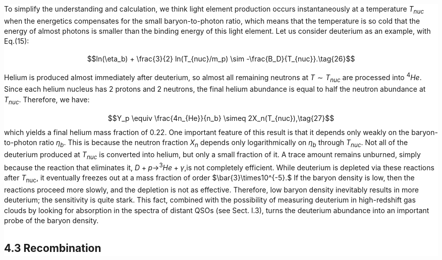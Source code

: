 To simplify the understanding and calculation, we think light element production occurs instantaneously at a temperature $T_{nuc}$ when the energetics compensates for the small baryon-to-photon ratio, which means that the temperature is so cold that the energy of almost photons is smaller than the binding energy of this light element. Let us consider deuterium as an example, with Eq.(15):

$$ln(\eta_b) + \frac{3}{2} ln(T_{nuc}/m_p) \sim -\frac{B_D}{T_{nuc}}.\tag{26}$$

Helium is produced almost immediately after deuterium, so almost all remaining neutrons at $T \sim T_{nuc}$ are processed into $^4He$. Since each helium nucleus has 2 protons and 2 neutrons, the final helium abundance is equal to half the neutron abundance at $T_{nuc}$. Therefore, we have:

$$Y_p \equiv \frac{4n_{He}}{n_b} \simeq 2X_n(T_{nuc}),\tag{27}$$
which yields a final helium mass fraction of 0.22. One important feature of this result is that it depends only weakly on the baryon-to-photon ratio $\eta_b$. This is because the neutron fraction $X_n$ depends only logarithmically on $\eta_b$ through $T_{nuc}$. Not all of the deuterium produced at $T_{nuc}$ is converted into helium, but only a small fraction of it. A trace amount remains unburned, simply because the reaction that eliminates it, $D + p \rightarrow ^3He + \gamma$,is not completely efficient. While deuterium is depleted via these reactions after $T_\mathrm{nuc}$, it eventually freezes out at a mass fraction of order $\bar{3}\times10^{-5}.$ If the baryon density is low, then the reactions proceed more slowly, and the depletion is not as effective. Therefore, low baryon density inevitably results in more deuterium; the sensitivity is quite stark. This fact, combined with the possibility of measuring deuterium in high-redshift gas clouds by looking for absorption in the spectra of distant QSOs (see Sect. l.3), turns the deuterium abundance into an important probe of the baryon density.
## 4.3 Recombination
